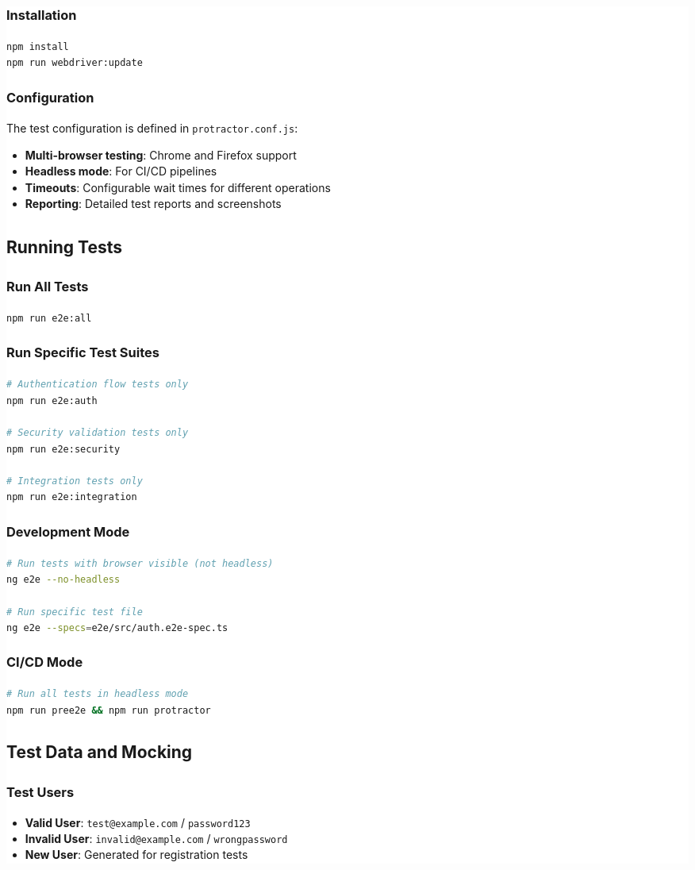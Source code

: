 ### Installation
```bash
npm install
npm run webdriver:update
```

### Configuration
The test configuration is defined in `protractor.conf.js`:
- **Multi-browser testing**: Chrome and Firefox support
- **Headless mode**: For CI/CD pipelines
- **Timeouts**: Configurable wait times for different operations
- **Reporting**: Detailed test reports and screenshots

## Running Tests

### Run All Tests
```bash
npm run e2e:all
```

### Run Specific Test Suites
```bash
# Authentication flow tests only
npm run e2e:auth

# Security validation tests only
npm run e2e:security

# Integration tests only
npm run e2e:integration
```

### Development Mode
```bash
# Run tests with browser visible (not headless)
ng e2e --no-headless

# Run specific test file
ng e2e --specs=e2e/src/auth.e2e-spec.ts
```

### CI/CD Mode
```bash
# Run all tests in headless mode
npm run pree2e && npm run protractor
```

## Test Data and Mocking

### Test Users
- **Valid User**: `test@example.com` / `password123`
- **Invalid User**: `invalid@example.com` / `wrongpassword`
- **New User**: Generated for registration tests
